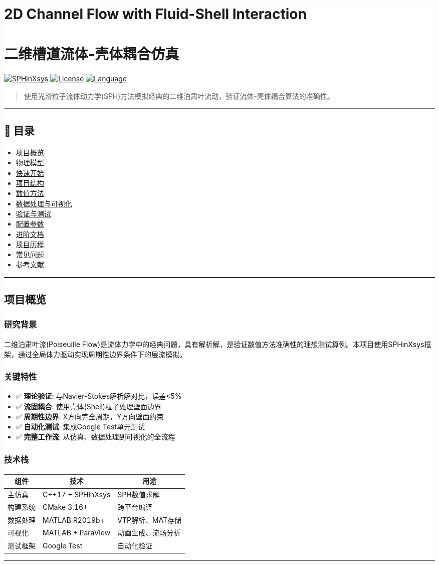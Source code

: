 # 2D Channel Flow with Fluid-Shell Interaction
# 二维槽道流体-壳体耦合仿真

[![SPHinXsys](https://img.shields.io/badge/Framework-SPHinXsys-blue)](https://www.sphinxsys.org/)
[![License](https://img.shields.io/badge/License-Apache%202.0-green.svg)](https://opensource.org/licenses/Apache-2.0)
[![Language](https://img.shields.io/badge/Language-C++%20%7C%20MATLAB-orange)]()

> 使用光滑粒子流体动力学(SPH)方法模拟经典的二维泊肃叶流动，验证流体-壳体耦合算法的准确性。

---

## 📖 目录

- [项目概览](#项目概览)
- [物理模型](#物理模型)
- [快速开始](#快速开始)
- [项目结构](#项目结构)
- [数值方法](#数值方法)
- [数据处理与可视化](#数据处理与可视化)
- [验证与测试](#验证与测试)
- [配置参数](#配置参数)
- [进阶文档](#进阶文档)
- [项目历程](#项目历程)
- [常见问题](#常见问题)
- [参考文献](#参考文献)

---

## 项目概览

### 研究背景

二维泊肃叶流(Poiseuille Flow)是流体力学中的经典问题，具有解析解，是验证数值方法准确性的理想测试算例。本项目使用SPHinXsys框架，通过全局体力驱动实现周期性边界条件下的层流模拟。

### 关键特性

- ✅ **理论验证**: 与Navier-Stokes解析解对比，误差<5%
- ✅ **流固耦合**: 使用壳体(Shell)粒子处理壁面边界
- ✅ **周期性边界**: X方向完全周期，Y方向壁面约束
- ✅ **自动化测试**: 集成Google Test单元测试
- ✅ **完整工作流**: 从仿真、数据处理到可视化的全流程

### 技术栈

| 组件 | 技术 | 用途 |
|------|------|------|
| 主仿真 | C++17 + SPHinXsys | SPH数值求解 |
| 构建系统 | CMake 3.16+ | 跨平台编译 |
| 数据处理 | MATLAB R2019b+ | VTP解析、MAT存储 |
| 可视化 | MATLAB + ParaView | 动画生成、流场分析 |
| 测试框架 | Google Test | 自动化验证 |

---